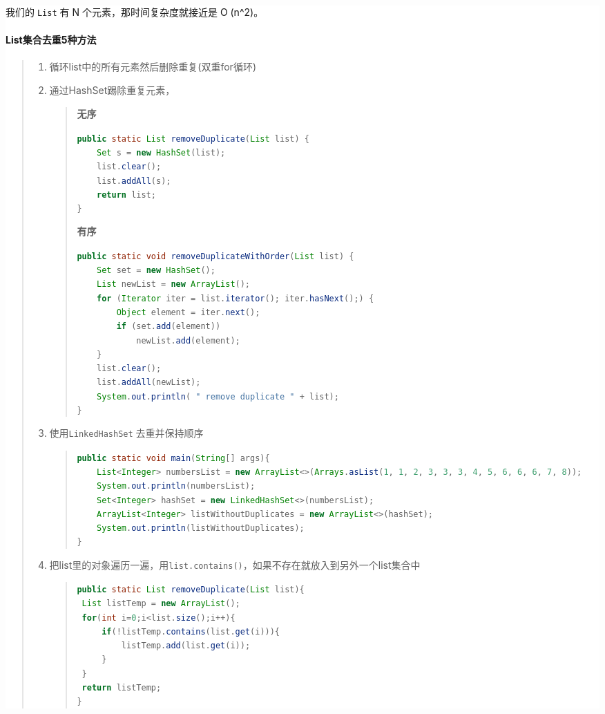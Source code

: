 我们的 `List` 有 N 个元素，那时间复杂度就接近是 O (n^2)。

#### List集合去重5种方法

> 1. 循环list中的所有元素然后删除重复(双重for循环)
>
> 2. 通过HashSet踢除重复元素，
>
>    > **无序**
>    >
>    > ```java
>    > public static List removeDuplicate(List list) {   
>    >     Set s = new HashSet(list);   
>    >     list.clear();   
>    >     list.addAll(s);   
>    >     return list;   
>    > }
>    > ```
>    >
>    > **有序**
>    >
>    > ```java
>    > public static void removeDuplicateWithOrder(List list) {    
>    >     Set set = new HashSet();    
>    >     List newList = new ArrayList();    
>    >     for (Iterator iter = list.iterator(); iter.hasNext();) {    
>    >         Object element = iter.next();    
>    >         if (set.add(element))    
>    >             newList.add(element);    
>    >     }     
>    >     list.clear();    
>    >     list.addAll(newList);    
>    >     System.out.println( " remove duplicate " + list);    
>    > }
>    > ```
>    >
>    > 
>
> 3. 使用`LinkedHashSet` 去重并保持顺序
>
>    > ```java
>    > public static void main(String[] args){
>    >     List<Integer> numbersList = new ArrayList<>(Arrays.asList(1, 1, 2, 3, 3, 3, 4, 5, 6, 6, 6, 7, 8));
>    >     System.out.println(numbersList);
>    >     Set<Integer> hashSet = new LinkedHashSet<>(numbersList);
>    >     ArrayList<Integer> listWithoutDuplicates = new ArrayList<>(hashSet);
>    >     System.out.println(listWithoutDuplicates);
>    > }
>    > ```
>
> 4. 把list里的对象遍历一遍，用`list.contains()`，如果不存在就放入到另外一个list集合中
>
>    > ```java
>    > public static List removeDuplicate(List list){  
>    >  List listTemp = new ArrayList();  
>    >  for(int i=0;i<list.size();i++){  
>    >      if(!listTemp.contains(list.get(i))){  
>    >          listTemp.add(list.get(i));  
>    >      }  
>    >  }  
>    >  return listTemp;  
>    > }
>    > ```